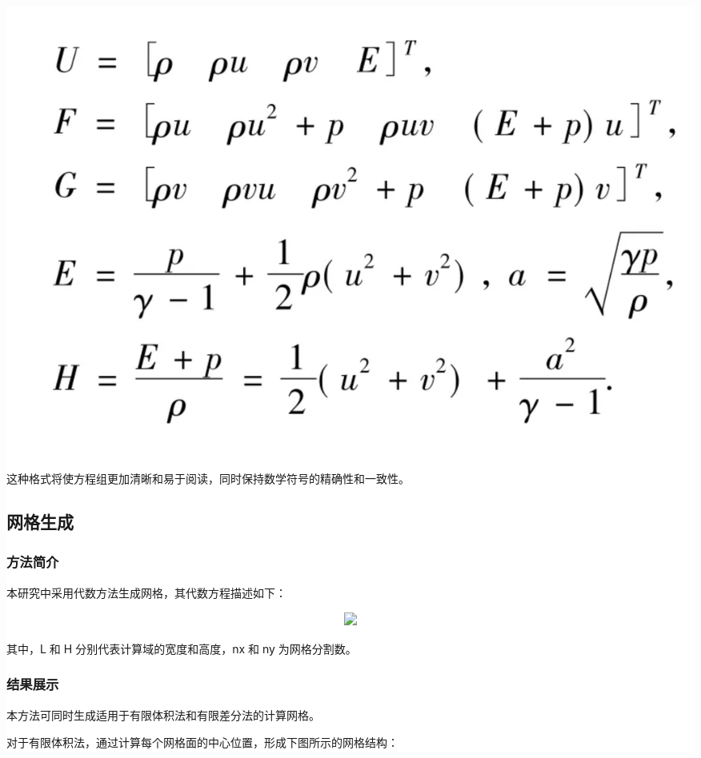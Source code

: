 ![控制方程](images/Eular%20equa.png )
  
这种格式将使方程组更加清晰和易于阅读，同时保持数学符号的精确性和一致性。
## 网格生成
  
### 方法简介
本研究中采用代数方法生成网格，其代数方程描述如下：
<p align="center"><img src="https://latex.codecogs.com/gif.latex?\begin{align*}dx%20&amp;=%20\frac{L}{nx},%20\\dy%20&amp;=%20\begin{cases}\frac{H}{ny}%20&amp;%20\text{if%20}%20x%20&lt;%201,%20\\H%20-%20(x%20-%201)%20\cdot%20\tan(15^\circ)%20&amp;%20\text{if%20}%20x%20&gt;%201.\end{cases}\end{align*}"/></p>  
  
其中，L 和 H 分别代表计算域的宽度和高度，nx 和 ny 为网格分割数。
  
### 结果展示
本方法可同时生成适用于有限体积法和有限差分法的计算网格。
  
对于有限体积法，通过计算每个网格面的中心位置，形成下图所示的网格结构：
  